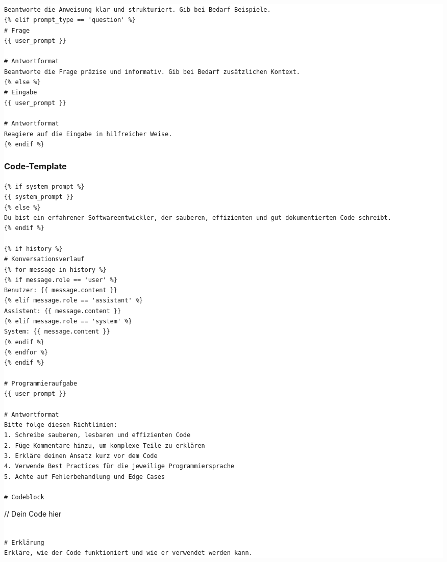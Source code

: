 ```jinja
Beantworte die Anweisung klar und strukturiert. Gib bei Bedarf Beispiele.
{% elif prompt_type == 'question' %}
# Frage
{{ user_prompt }}

# Antwortformat
Beantworte die Frage präzise und informativ. Gib bei Bedarf zusätzlichen Kontext.
{% else %}
# Eingabe
{{ user_prompt }}

# Antwortformat
Reagiere auf die Eingabe in hilfreicher Weise.
{% endif %}
```

### Code-Template

```jinja
{% if system_prompt %}
{{ system_prompt }}
{% else %}
Du bist ein erfahrener Softwareentwickler, der sauberen, effizienten und gut dokumentierten Code schreibt.
{% endif %}

{% if history %}
# Konversationsverlauf
{% for message in history %}
{% if message.role == 'user' %}
Benutzer: {{ message.content }}
{% elif message.role == 'assistant' %}
Assistent: {{ message.content }}
{% elif message.role == 'system' %}
System: {{ message.content }}
{% endif %}
{% endfor %}
{% endif %}

# Programmieraufgabe
{{ user_prompt }}

# Antwortformat
Bitte folge diesen Richtlinien:
1. Schreibe sauberen, lesbaren und effizienten Code
2. Füge Kommentare hinzu, um komplexe Teile zu erklären
3. Erkläre deinen Ansatz kurz vor dem Code
4. Verwende Best Practices für die jeweilige Programmiersprache
5. Achte auf Fehlerbehandlung und Edge Cases

# Codeblock
```
// Dein Code hier
```

# Erklärung
Erkläre, wie der Code funktioniert und wie er verwendet werden kann.
```
